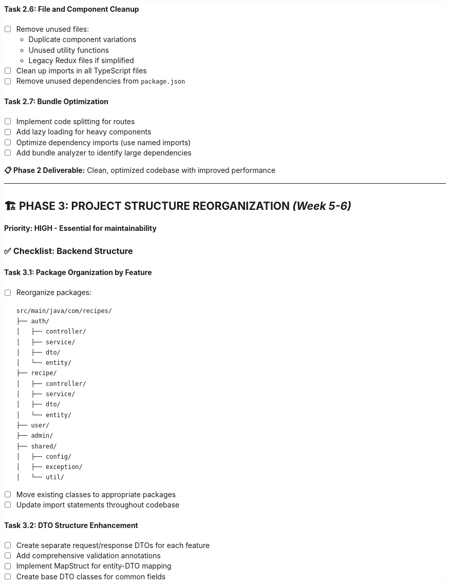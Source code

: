#### **Task 2.6: File and Component Cleanup**
- [ ] Remove unused files:
  - Duplicate component variations
  - Unused utility functions
  - Legacy Redux files if simplified
- [ ] Clean up imports in all TypeScript files
- [ ] Remove unused dependencies from `package.json`

#### **Task 2.7: Bundle Optimization**
- [ ] Implement code splitting for routes
- [ ] Add lazy loading for heavy components
- [ ] Optimize dependency imports (use named imports)
- [ ] Add bundle analyzer to identify large dependencies

**📋 Phase 2 Deliverable:** Clean, optimized codebase with improved performance

---

## 🏗️ **PHASE 3: PROJECT STRUCTURE REORGANIZATION** *(Week 5-6)*
**Priority: HIGH - Essential for maintainability**

### ✅ **Checklist: Backend Structure**

#### **Task 3.1: Package Organization by Feature**
- [ ] Reorganize packages:
  ```
  src/main/java/com/recipes/
  ├── auth/
  │   ├── controller/
  │   ├── service/
  │   ├── dto/
  │   └── entity/
  ├── recipe/
  │   ├── controller/
  │   ├── service/
  │   ├── dto/
  │   └── entity/
  ├── user/
  ├── admin/
  ├── shared/
  │   ├── config/
  │   ├── exception/
  │   └── util/
  ```
- [ ] Move existing classes to appropriate packages
- [ ] Update import statements throughout codebase

#### **Task 3.2: DTO Structure Enhancement**
- [ ] Create separate request/response DTOs for each feature
- [ ] Add comprehensive validation annotations
- [ ] Implement MapStruct for entity-DTO mapping
- [ ] Create base DTO classes for common fields
